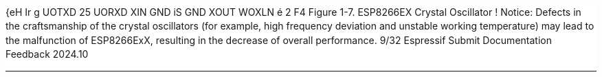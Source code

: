 {eH Ir g
UOTXD 25
UORXD XIN GND
iS
GND XOUT
WOXLN
é
2 F4
Figure 1-7. ESP8266EX Crystal Oscillator
! Notice:
Defects in the craftsmanship of the crystal oscillators (for example, high frequency deviation and unstable
working temperature) may lead to the malfunction of ESP8266ExX, resulting in the decrease of overall
performance.
9/32
Espressif Submit Documentation Feedback 2024.10


---

